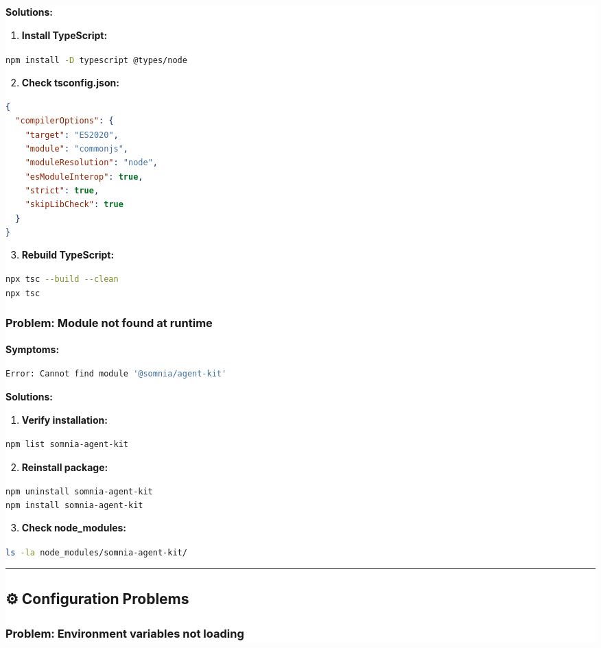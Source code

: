 **Solutions:**

1. **Install TypeScript:**
```bash
npm install -D typescript @types/node
```

2. **Check tsconfig.json:**
```json
{
  "compilerOptions": {
    "target": "ES2020",
    "module": "commonjs",
    "moduleResolution": "node",
    "esModuleInterop": true,
    "strict": true,
    "skipLibCheck": true
  }
}
```

3. **Rebuild TypeScript:**
```bash
npx tsc --build --clean
npx tsc
```

### Problem: Module not found at runtime

**Symptoms:**
```bash
Error: Cannot find module '@somnia/agent-kit'
```

**Solutions:**

1. **Verify installation:**
```bash
npm list somnia-agent-kit
```

2. **Reinstall package:**
```bash
npm uninstall somnia-agent-kit
npm install somnia-agent-kit
```

3. **Check node_modules:**
```bash
ls -la node_modules/somnia-agent-kit/
```

---

## ⚙️ Configuration Problems

### Problem: Environment variables not loading
